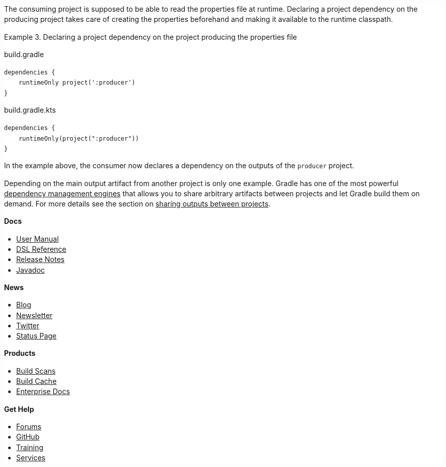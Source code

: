 The consuming project is supposed to be able to read the properties file at
runtime. Declaring a project dependency on the producing project takes care of
creating the properties beforehand and making it available to the runtime
classpath.

Example 3. Declaring a project dependency on the project producing the
properties file

build.gradle

    
    
    dependencies {
        runtimeOnly project(':producer')
    }

build.gradle.kts

    
    
    dependencies {
        runtimeOnly(project(":producer"))
    }

In the example above, the consumer now declares a dependency on the outputs of
the `producer` project.

Depending on the main output artifact from another project is only one
example. Gradle has one of the most powerful [dependency management
engines](core_dependency_management.html#sec:dependency-mgmt-in-gradle) that
allows you to share arbitrary artifacts between projects and let Gradle build
them on demand. For more details see the section on [sharing outputs between
projects](cross_project_publications.html#cross_project_publications).

**Docs**

  * [User Manual](/userguide/userguide.html)
  * [DSL Reference](/dsl/)
  * [Release Notes](/release-notes.html)
  * [Javadoc](/javadoc/)

**News**

  * [Blog](https://blog.gradle.org/)
  * [Newsletter](https://newsletter.gradle.com/)
  * [Twitter](https://twitter.com/gradle)
  * [Status Page](https://status.gradle.com/)

**Products**

  * [Build Scans](https://gradle.com/build-scans/)
  * [Build Cache](https://gradle.com/build-cache/)
  * [Enterprise Docs](https://gradle.com/enterprise/resources/)

**Get Help**

  * [Forums](https://discuss.gradle.org/c/help-discuss)
  * [GitHub](https://github.com/gradle/)
  * [Training](https://gradle.com/training/)
  * [Services](https://gradle.org/services/)
